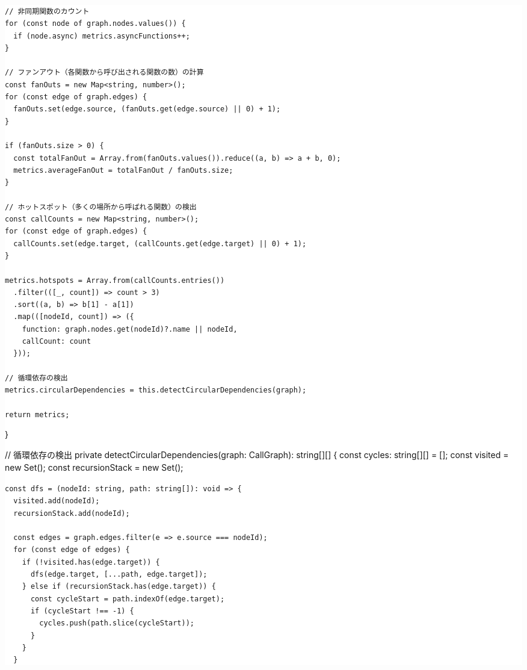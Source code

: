     // 非同期関数のカウント
    for (const node of graph.nodes.values()) {
      if (node.async) metrics.asyncFunctions++;
    }

    // ファンアウト（各関数から呼び出される関数の数）の計算
    const fanOuts = new Map<string, number>();
    for (const edge of graph.edges) {
      fanOuts.set(edge.source, (fanOuts.get(edge.source) || 0) + 1);
    }
    
    if (fanOuts.size > 0) {
      const totalFanOut = Array.from(fanOuts.values()).reduce((a, b) => a + b, 0);
      metrics.averageFanOut = totalFanOut / fanOuts.size;
    }

    // ホットスポット（多くの場所から呼ばれる関数）の検出
    const callCounts = new Map<string, number>();
    for (const edge of graph.edges) {
      callCounts.set(edge.target, (callCounts.get(edge.target) || 0) + 1);
    }
    
    metrics.hotspots = Array.from(callCounts.entries())
      .filter(([_, count]) => count > 3)
      .sort((a, b) => b[1] - a[1])
      .map(([nodeId, count]) => ({
        function: graph.nodes.get(nodeId)?.name || nodeId,
        callCount: count
      }));

    // 循環依存の検出
    metrics.circularDependencies = this.detectCircularDependencies(graph);

    return metrics;
  }

  // 循環依存の検出
  private detectCircularDependencies(graph: CallGraph): string[][] {
    const cycles: string[][] = [];
    const visited = new Set<string>();
    const recursionStack = new Set<string>();

    const dfs = (nodeId: string, path: string[]): void => {
      visited.add(nodeId);
      recursionStack.add(nodeId);

      const edges = graph.edges.filter(e => e.source === nodeId);
      for (const edge of edges) {
        if (!visited.has(edge.target)) {
          dfs(edge.target, [...path, edge.target]);
        } else if (recursionStack.has(edge.target)) {
          const cycleStart = path.indexOf(edge.target);
          if (cycleStart !== -1) {
            cycles.push(path.slice(cycleStart));
          }
        }
      }
